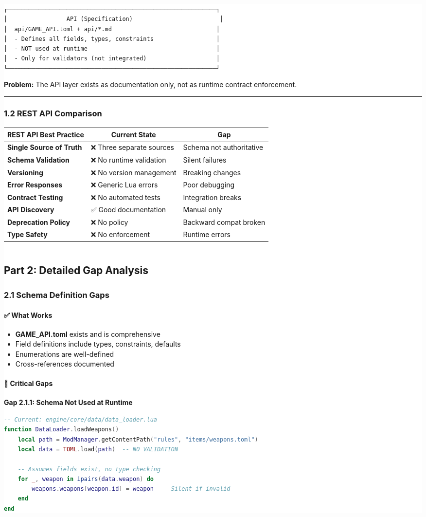 ```
┌────────────────────────────────────────────────────────────┐
│                 API (Specification)                         │
│  api/GAME_API.toml + api/*.md                              │
│  - Defines all fields, types, constraints                  │
│  - NOT used at runtime                                     │
│  - Only for validators (not integrated)                    │
└────────────────────────────────────────────────────────────┘
```

**Problem:** The API layer exists as documentation only, not as runtime contract enforcement.

---

### 1.2 REST API Comparison

| REST API Best Practice | Current State | Gap |
|------------------------|---------------|-----|
| **Single Source of Truth** | ❌ Three separate sources | Schema not authoritative |
| **Schema Validation** | ❌ No runtime validation | Silent failures |
| **Versioning** | ❌ No version management | Breaking changes |
| **Error Responses** | ❌ Generic Lua errors | Poor debugging |
| **Contract Testing** | ❌ No automated tests | Integration breaks |
| **API Discovery** | ✅ Good documentation | Manual only |
| **Deprecation Policy** | ❌ No policy | Backward compat broken |
| **Type Safety** | ❌ No enforcement | Runtime errors |

---

## Part 2: Detailed Gap Analysis

### 2.1 Schema Definition Gaps

#### ✅ What Works
- **GAME_API.toml** exists and is comprehensive
- Field definitions include types, constraints, defaults
- Enumerations are well-defined
- Cross-references documented

#### 🔴 Critical Gaps

**Gap 2.1.1: Schema Not Used at Runtime**
```lua
-- Current: engine/core/data/data_loader.lua
function DataLoader.loadWeapons()
    local path = ModManager.getContentPath("rules", "items/weapons.toml")
    local data = TOML.load(path)  -- NO VALIDATION
    
    -- Assumes fields exist, no type checking
    for _, weapon in ipairs(data.weapon) do
        weapons.weapons[weapon.id] = weapon  -- Silent if invalid
    end
end
```
